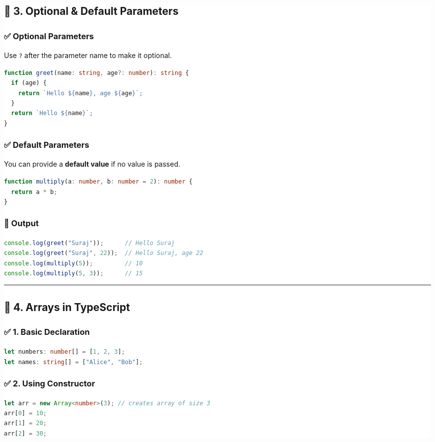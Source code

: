 
## 🧠 3. **Optional & Default Parameters**

### ✅ Optional Parameters

Use `?` after the parameter name to make it optional.

```ts
function greet(name: string, age?: number): string {
  if (age) {
    return `Hello ${name}, age ${age}`;
  }
  return `Hello ${name}`;
}
```

### ✅ Default Parameters

You can provide a **default value** if no value is passed.

```ts
function multiply(a: number, b: number = 2): number {
  return a * b;
}
```

### 🧪 Output

```ts
console.log(greet("Suraj"));      // Hello Suraj
console.log(greet("Suraj", 22));  // Hello Suraj, age 22
console.log(multiply(5));         // 10
console.log(multiply(5, 3));      // 15
```

---

## 🧠 4. **Arrays in TypeScript**

### ✅ 1. Basic Declaration

```ts
let numbers: number[] = [1, 2, 3];
let names: string[] = ["Alice", "Bob"];
```

### ✅ 2. Using Constructor

```ts
let arr = new Array<number>(3); // creates array of size 3
arr[0] = 10;
arr[1] = 20;
arr[2] = 30;
```
